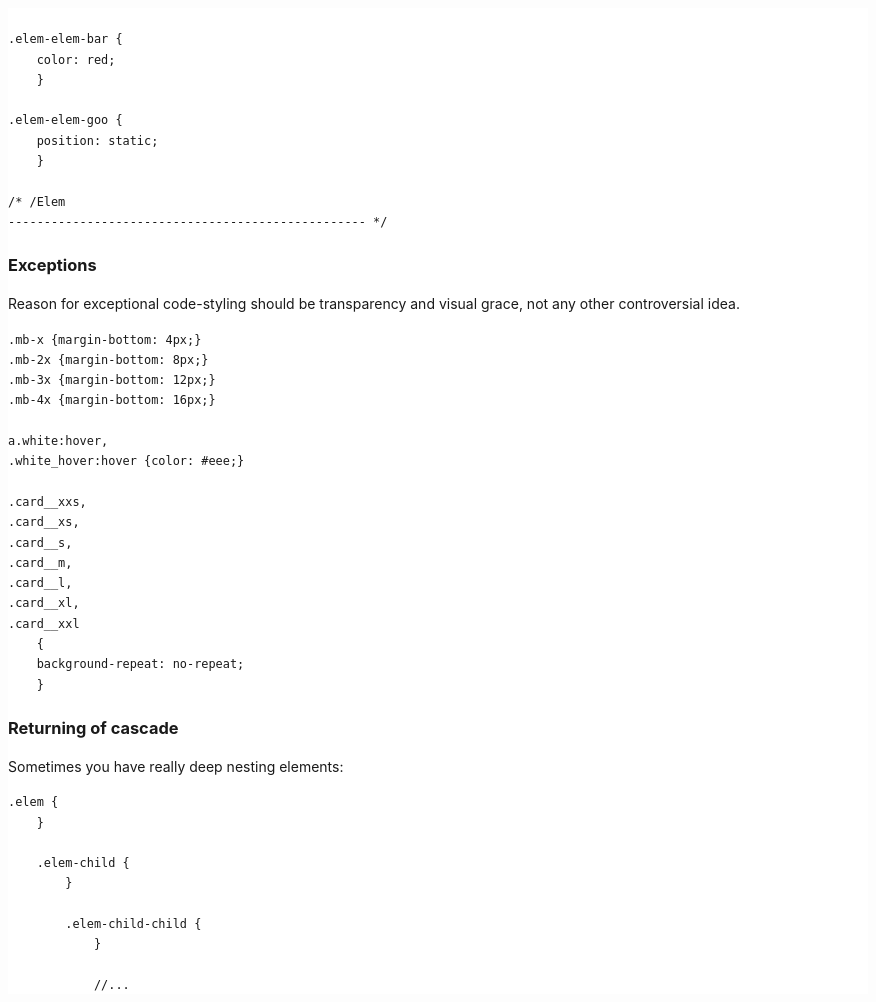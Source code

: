 ```stylus

.elem-elem-bar {
	color: red;
	}

.elem-elem-goo {
	position: static;
	}

/* /Elem
-------------------------------------------------- */
```

### Exceptions
Reason for exceptional code-styling should be transparency and visual grace, not any other controversial idea.

```stylus
.mb-x {margin-bottom: 4px;}
.mb-2x {margin-bottom: 8px;}
.mb-3x {margin-bottom: 12px;}
.mb-4x {margin-bottom: 16px;}

a.white:hover,
.white_hover:hover {color: #eee;}

.card__xxs,
.card__xs,
.card__s,
.card__m,
.card__l,
.card__xl,
.card__xxl
	{
	background-repeat: no-repeat;
	}
```

### Returning of cascade
Sometimes you have really deep nesting elements:

```stylus
.elem {
    }
    
    .elem-child {
        }
        
        .elem-child-child {
            }
            
            //...
```
